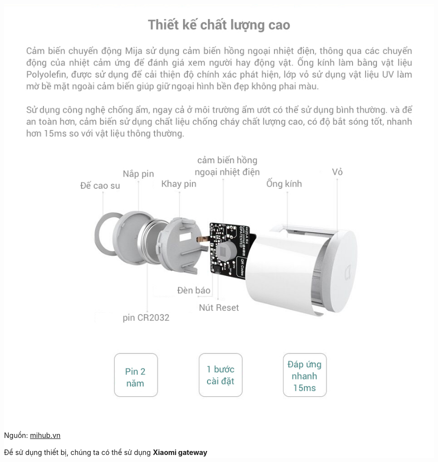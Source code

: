 ![cbchuyendong](../_static/images/Chuyendongxiaomi/cdxiaomi.jpg)

Nguồn: [mihub.vn](https://mihub.vn/san-pham/cam-bien-nhiet-chuyen-dong-xiaomi-mijia/)

Để sử dụng thiết bị, chúng ta có thể sử dụng **Xiaomi gateway**
